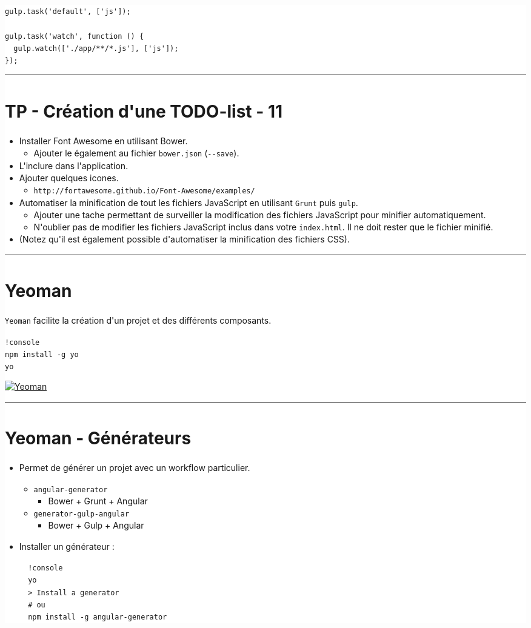     gulp.task('default', ['js']);

    gulp.task('watch', function () {
      gulp.watch(['./app/**/*.js'], ['js']);
    });

--------------------------------------------------------------------------------

# TP - Création d'une TODO-list - 11

* Installer Font Awesome en utilisant Bower.
    * Ajouter le également au fichier ``bower.json`` (``--save``).
* L'inclure dans l'application.
* Ajouter quelques icones.
    * ``http://fortawesome.github.io/Font-Awesome/examples/``
* Automatiser la minification de tout les fichiers JavaScript en utilisant ``Grunt`` puis ``gulp``.
    * Ajouter une tache permettant de surveiller la modification des fichiers JavaScript pour minifier automatiquement.
    * N'oublier pas de modifier les fichiers JavaScript inclus dans votre ``index.html``. Il ne doit rester que le fichier minifié.
* (Notez qu'il est également possible d'automatiser la minification des fichiers CSS).

--------------------------------------------------------------------------------

# Yeoman

``Yeoman`` facilite la création d'un projet et des différents composants.

    !console
    npm install -g yo
    yo

[![Yeoman](http://yeoman.io/assets/img/yeoman-02.901d.png)](http://yeoman.io/)

--------------------------------------------------------------------------------

# Yeoman - Générateurs

* Permet de générer un projet avec un workflow particulier.
    * ``angular-generator``
        * Bower + Grunt + Angular
    * ``generator-gulp-angular``
        * Bower + Gulp + Angular
* Installer un générateur :

        !console
        yo
        > Install a generator
        # ou
        npm install -g angular-generator
